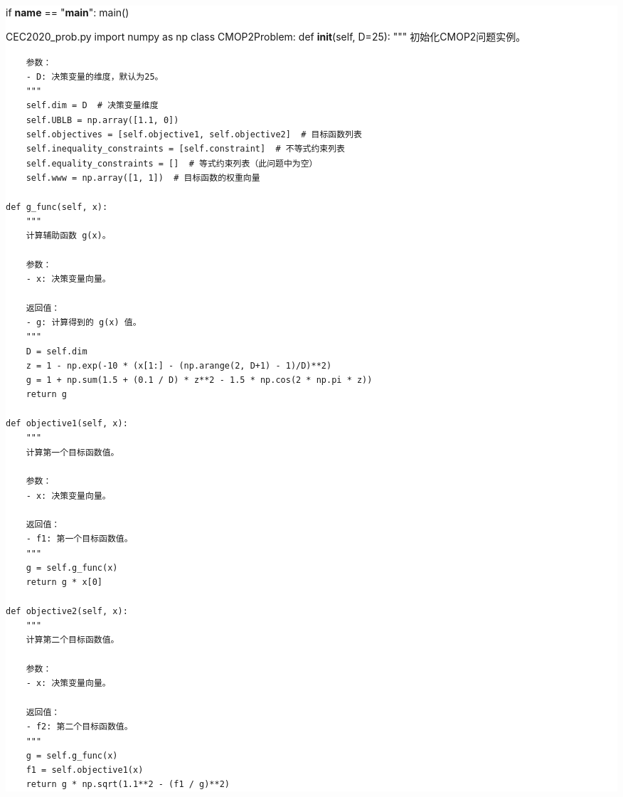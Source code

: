 if __name__ == "__main__":
    main()

CEC2020_prob.py
import numpy as np
class CMOP2Problem:
    def __init__(self, D=25):
        """
        初始化CMOP2问题实例。

        参数：
        - D: 决策变量的维度，默认为25。
        """
        self.dim = D  # 决策变量维度
        self.UBLB = np.array([1.1, 0])
        self.objectives = [self.objective1, self.objective2]  # 目标函数列表
        self.inequality_constraints = [self.constraint]  # 不等式约束列表
        self.equality_constraints = []  # 等式约束列表（此问题中为空）
        self.www = np.array([1, 1])  # 目标函数的权重向量
    
    def g_func(self, x):
        """
        计算辅助函数 g(x)。

        参数：
        - x: 决策变量向量。

        返回值：
        - g: 计算得到的 g(x) 值。
        """
        D = self.dim
        z = 1 - np.exp(-10 * (x[1:] - (np.arange(2, D+1) - 1)/D)**2)
        g = 1 + np.sum(1.5 + (0.1 / D) * z**2 - 1.5 * np.cos(2 * np.pi * z))
        return g

    def objective1(self, x):
        """
        计算第一个目标函数值。

        参数：
        - x: 决策变量向量。

        返回值：
        - f1: 第一个目标函数值。
        """
        g = self.g_func(x)
        return g * x[0]
    
    def objective2(self, x):
        """
        计算第二个目标函数值。

        参数：
        - x: 决策变量向量。

        返回值：
        - f2: 第二个目标函数值。
        """
        g = self.g_func(x)
        f1 = self.objective1(x)
        return g * np.sqrt(1.1**2 - (f1 / g)**2)
    